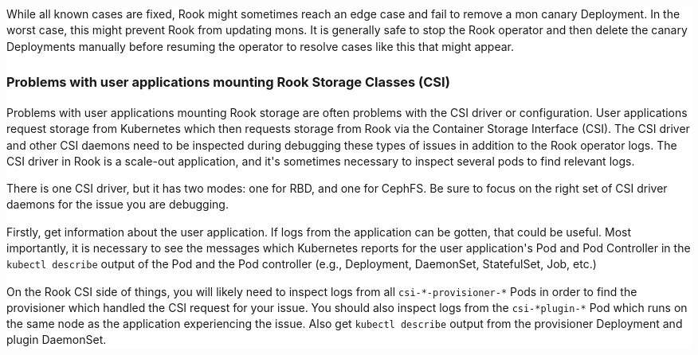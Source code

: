While all known cases are fixed, Rook might sometimes reach an edge case and fail to remove a mon
canary Deployment. In the worst case, this might prevent Rook from updating mons. It is generally
safe to stop the Rook operator and then delete the canary Deployments manually before resuming the
operator to resolve cases like this that might appear.

### Problems with user applications mounting Rook Storage Classes (CSI)
Problems with user applications mounting Rook storage are often problems with the CSI driver or
configuration. User applications request storage from Kubernetes which then requests storage from
Rook via the Container Storage Interface (CSI). The CSI driver and other CSI daemons need to be
inspected during debugging these types of issues in addition to the Rook operator logs. The CSI
driver in Rook is a scale-out application, and it's sometimes necessary to inspect several pods to
find relevant logs.

There is one CSI driver, but it has two modes: one for RBD, and one for CephFS. Be sure to focus on
the right set of CSI driver daemons for the issue you are debugging.

Firstly, get information about the user application. If logs from the application can be gotten,
that could be useful. Most importantly, it is necessary to see the messages which Kubernetes reports
for the user application's Pod and Pod Controller in the `kubectl describe` output of the Pod and
the Pod controller (e.g., Deployment, DaemonSet, StatefulSet, Job, etc.)

On the Rook CSI side of things, you will likely need to inspect logs from all `csi-*-provisioner-*`
Pods in order to find the provisioner which handled the CSI request for your issue. You should also
inspect logs from the `csi-*plugin-*` Pod which runs on the same node as the application
experiencing the issue. Also get `kubectl describe` output from the provisioner Deployment and
plugin DaemonSet.
